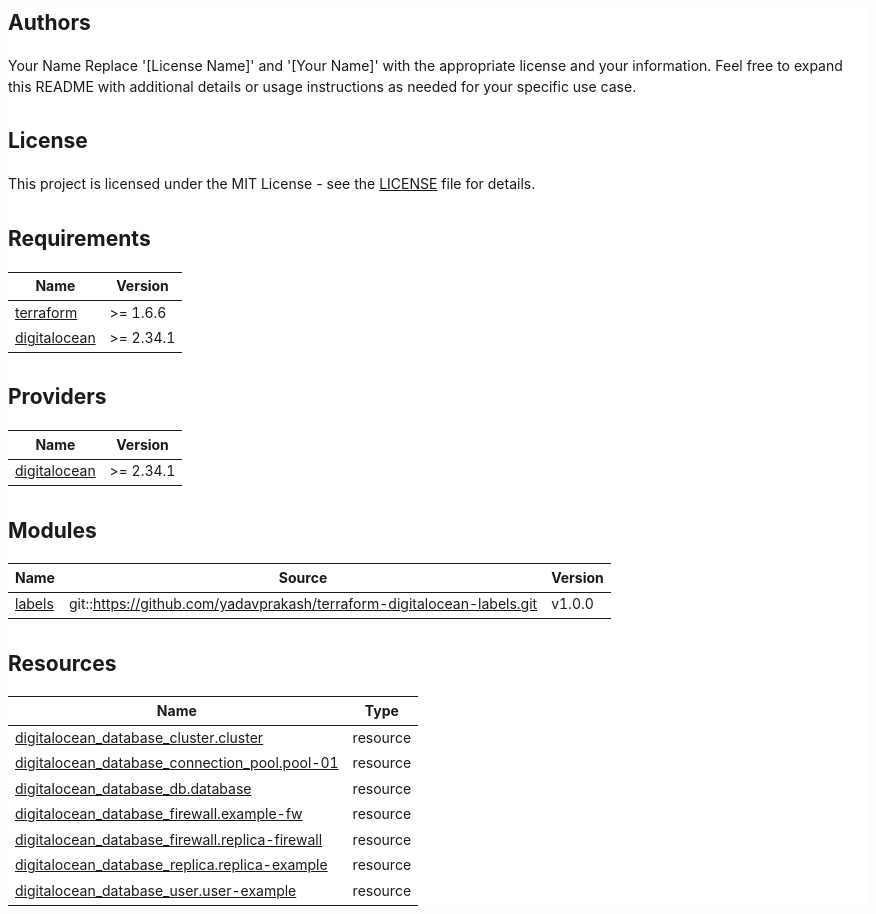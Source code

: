 ## Authors
Your Name
Replace '[License Name]' and '[Your Name]' with the appropriate license and your information. Feel free to expand this README with additional details or usage instructions as needed for your specific use case.

## License
This project is licensed under the MIT License - see the [LICENSE](https://github.com/yadavprakash/terraform-digitalocean-database/blob/master/LICENSE) file for details.




## Requirements

| Name | Version |
|------|---------|
| <a name="requirement_terraform"></a> [terraform](#requirement\_terraform) | >= 1.6.6 |
| <a name="requirement_digitalocean"></a> [digitalocean](#requirement\_digitalocean) | >= 2.34.1 |

## Providers

| Name | Version |
|------|---------|
| <a name="provider_digitalocean"></a> [digitalocean](#provider\_digitalocean) | >= 2.34.1 |

## Modules

| Name | Source | Version |
|------|--------|---------|
| <a name="module_labels"></a> [labels](#module\_labels) | git::https://github.com/yadavprakash/terraform-digitalocean-labels.git | v1.0.0 |

## Resources

| Name | Type |
|------|------|
| [digitalocean_database_cluster.cluster](https://registry.terraform.io/providers/digitalocean/digitalocean/latest/docs/resources/database_cluster) | resource |
| [digitalocean_database_connection_pool.pool-01](https://registry.terraform.io/providers/digitalocean/digitalocean/latest/docs/resources/database_connection_pool) | resource |
| [digitalocean_database_db.database](https://registry.terraform.io/providers/digitalocean/digitalocean/latest/docs/resources/database_db) | resource |
| [digitalocean_database_firewall.example-fw](https://registry.terraform.io/providers/digitalocean/digitalocean/latest/docs/resources/database_firewall) | resource |
| [digitalocean_database_firewall.replica-firewall](https://registry.terraform.io/providers/digitalocean/digitalocean/latest/docs/resources/database_firewall) | resource |
| [digitalocean_database_replica.replica-example](https://registry.terraform.io/providers/digitalocean/digitalocean/latest/docs/resources/database_replica) | resource |
| [digitalocean_database_user.user-example](https://registry.terraform.io/providers/digitalocean/digitalocean/latest/docs/resources/database_user) | resource |
